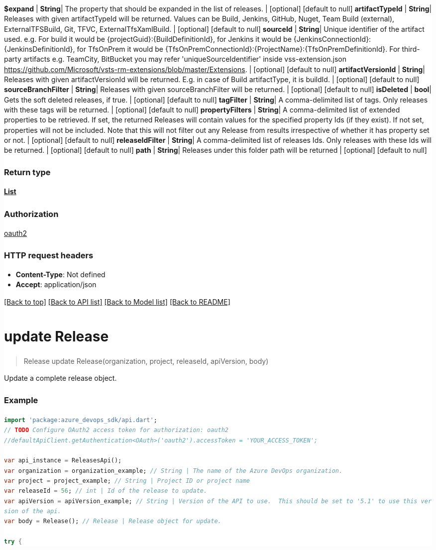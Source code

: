  **$expand** | **String**| The property that should be expanded in the list of releases. | [optional] [default to null]
 **artifactTypeId** | **String**| Releases with given artifactTypeId will be returned. Values can be Build, Jenkins, GitHub, Nuget, Team Build (external), ExternalTFSBuild, Git, TFVC, ExternalTfsXamlBuild. | [optional] [default to null]
 **sourceId** | **String**| Unique identifier of the artifact used. e.g. For build it would be {projectGuid}:{BuildDefinitionId}, for Jenkins it would be {JenkinsConnectionId}:{JenkinsDefinitionId}, for TfsOnPrem it would be {TfsOnPremConnectionId}:{ProjectName}:{TfsOnPremDefinitionId}. For third-party artifacts e.g. TeamCity, BitBucket you may refer &#39;uniqueSourceIdentifier&#39; inside vss-extension.json https://github.com/Microsoft/vsts-rm-extensions/blob/master/Extensions. | [optional] [default to null]
 **artifactVersionId** | **String**| Releases with given artifactVersionId will be returned. E.g. in case of Build artifactType, it is buildId. | [optional] [default to null]
 **sourceBranchFilter** | **String**| Releases with given sourceBranchFilter will be returned. | [optional] [default to null]
 **isDeleted** | **bool**| Gets the soft deleted releases, if true. | [optional] [default to null]
 **tagFilter** | **String**| A comma-delimited list of tags. Only releases with these tags will be returned. | [optional] [default to null]
 **propertyFilters** | **String**| A comma-delimited list of extended properties to be retrieved. If set, the returned Releases will contain values for the specified property Ids (if they exist). If not set, properties will not be included. Note that this will not filter out any Release from results irrespective of whether it has property set or not. | [optional] [default to null]
 **releaseIdFilter** | **String**| A comma-delimited list of releases Ids. Only releases with these Ids will be returned. | [optional] [default to null]
 **path** | **String**| Releases under this folder path will be returned | [optional] [default to null]

### Return type

[**List<Release>**](Release.md)

### Authorization

[oauth2](../README.md#oauth2)

### HTTP request headers

 - **Content-Type**: Not defined
 - **Accept**: application/json

[[Back to top]](#) [[Back to API list]](../README.md#documentation-for-api-endpoints) [[Back to Model list]](../README.md#documentation-for-models) [[Back to README]](../README.md)

# **update Release**
> Release update Release(organization, project, releaseId, apiVersion, body)



Update a complete release object.

### Example 
```dart
import 'package:azure_devops_sdk/api.dart';
// TODO Configure OAuth2 access token for authorization: oauth2
//defaultApiClient.getAuthentication<OAuth>('oauth2').accessToken = 'YOUR_ACCESS_TOKEN';

var api_instance = ReleasesApi();
var organization = organization_example; // String | The name of the Azure DevOps organization.
var project = project_example; // String | Project ID or project name
var releaseId = 56; // int | Id of the release to update.
var apiVersion = apiVersion_example; // String | Version of the API to use.  This should be set to '5.1' to use this version of the api.
var body = Release(); // Release | Release object for update.

try { 
```
